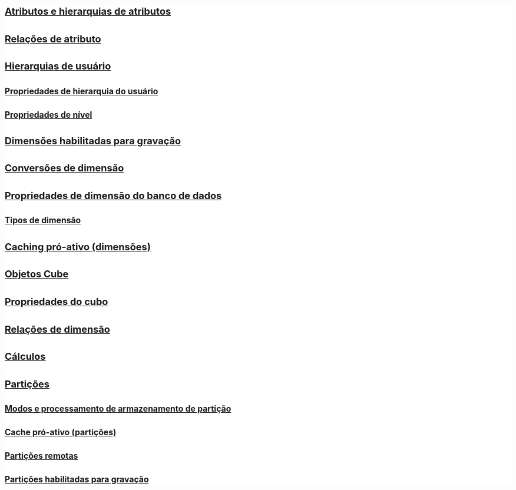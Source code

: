 ### [Atributos e hierarquias de atributos](../multidimensional-models-olap-logical-dimension-objects/attributes-and-attribute-hierarchies.md)
### [Relações de atributo](../multidimensional-models-olap-logical-dimension-objects/attribute-relationships.md)
### [Hierarquias de usuário](../multidimensional-models-olap-logical-dimension-objects/user-hierarchies.md)
#### [Propriedades de hierarquia do usuário](../multidimensional-models-olap-logical-dimension-objects/user-hierarchies-properties.md)
#### [Propriedades de nível](../multidimensional-models-olap-logical-dimension-objects/user-hierarchies-level-properties.md)
### [Dimensões habilitadas para gravação](../multidimensional-models-olap-logical-dimension-objects/write-enabled-dimensions.md)
### [Conversões de dimensão](../multidimensional-models-olap-logical-dimension-objects/dimension-translations.md)
### [Propriedades de dimensão do banco de dados](../multidimensional-models-olap-logical-dimension-objects/database-dimension-properties.md)
#### [Tipos de dimensão](../multidimensional-models-olap-logical-dimension-objects/database-dimension-properties-types.md)
### [Caching pró-ativo (dimensões)](../multidimensional-models-olap-logical-dimension-objects/proactive-caching-dimensions.md)
### [Objetos Cube](../multidimensional-models-olap-logical-cube-objects/cube-objects-analysis-services-multidimensional-data.md)
### [Propriedades do cubo](../multidimensional-models-olap-logical-cube-objects/cube-properties-multidimensional-model-programming.md)
### [Relações de dimensão](../multidimensional-models-olap-logical-cube-objects/dimension-relationships.md)
### [Cálculos](../multidimensional-models-olap-logical-cube-objects/calculations.md)
### [Partições](../multidimensional-models-olap-logical-cube-objects/partitions-analysis-services-multidimensional-data.md)
#### [Modos e processamento de armazenamento de partição](../multidimensional-models-olap-logical-cube-objects/partitions-partition-storage-modes-and-processing.md)
#### [Cache pró-ativo (partições)](../multidimensional-models-olap-logical-cube-objects/partitions-proactive-caching.md)
#### [Partições remotas](../multidimensional-models-olap-logical-cube-objects/partitions-remote-partitions.md)
#### [Partições habilitadas para gravação](../multidimensional-models-olap-logical-cube-objects/partitions-write-enabled-partitions.md)